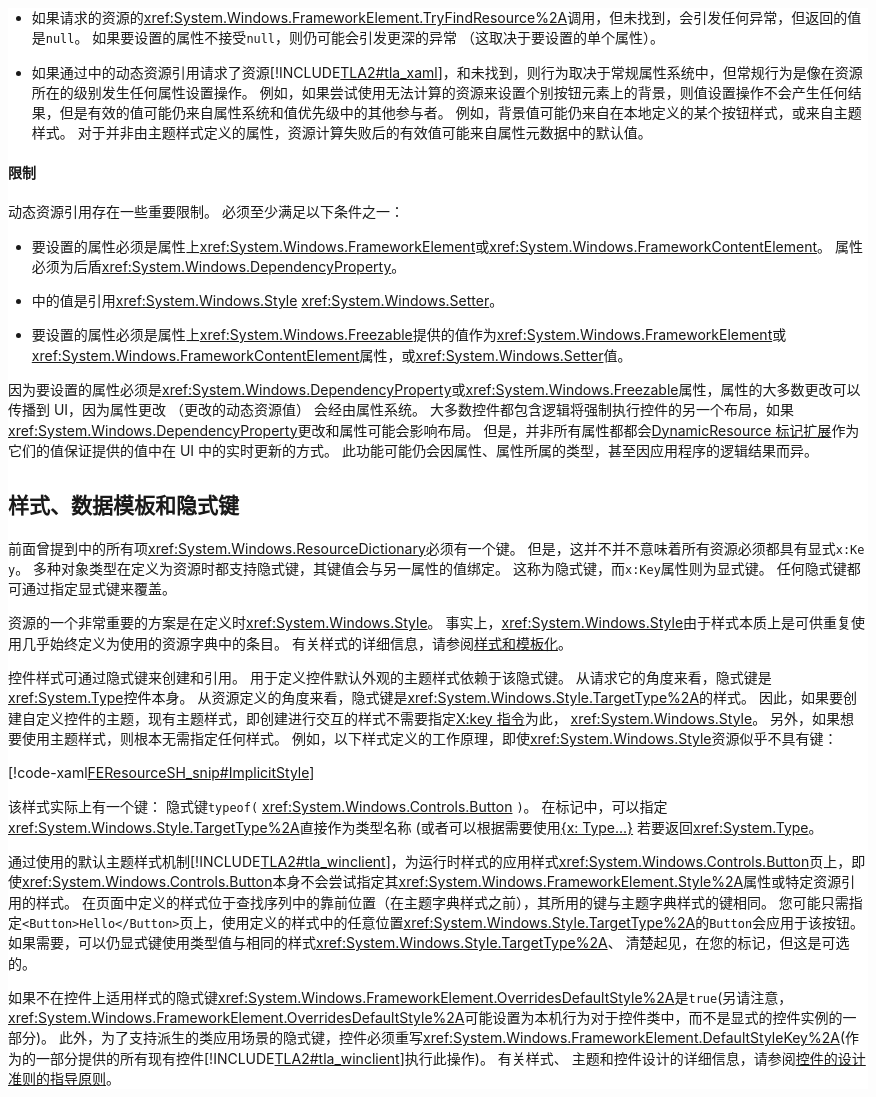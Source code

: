 -   如果请求的资源的<xref:System.Windows.FrameworkElement.TryFindResource%2A>调用，但未找到，会引发任何异常，但返回的值是`null`。 如果要设置的属性不接受`null`，则仍可能会引发更深的异常 （这取决于要设置的单个属性）。  
  
-   如果通过中的动态资源引用请求了资源[!INCLUDE[TLA2#tla_xaml](../../../../includes/tla2sharptla-xaml-md.md)]，和未找到，则行为取决于常规属性系统中，但常规行为是像在资源所在的级别发生任何属性设置操作。 例如，如果尝试使用无法计算的资源来设置个别按钮元素上的背景，则值设置操作不会产生任何结果，但是有效的值可能仍来自属性系统和值优先级中的其他参与者。 例如，背景值可能仍来自在本地定义的某个按钮样式，或来自主题样式。 对于并非由主题样式定义的属性，资源计算失败后的有效值可能来自属性元数据中的默认值。  
  
#### <a name="restrictions"></a>限制  
 动态资源引用存在一些重要限制。 必须至少满足以下条件之一：  
  
-   要设置的属性必须是属性上<xref:System.Windows.FrameworkElement>或<xref:System.Windows.FrameworkContentElement>。 属性必须为后盾<xref:System.Windows.DependencyProperty>。  
  
-   中的值是引用<xref:System.Windows.Style> <xref:System.Windows.Setter>。  
  
-   要设置的属性必须是属性上<xref:System.Windows.Freezable>提供的值作为<xref:System.Windows.FrameworkElement>或<xref:System.Windows.FrameworkContentElement>属性，或<xref:System.Windows.Setter>值。  
  
 因为要设置的属性必须是<xref:System.Windows.DependencyProperty>或<xref:System.Windows.Freezable>属性，属性的大多数更改可以传播到 UI，因为属性更改 （更改的动态资源值） 会经由属性系统。 大多数控件都包含逻辑将强制执行控件的另一个布局，如果<xref:System.Windows.DependencyProperty>更改和属性可能会影响布局。 但是，并非所有属性都都会[DynamicResource 标记扩展](../../../../docs/framework/wpf/advanced/dynamicresource-markup-extension.md)作为它们的值保证提供的值中在 UI 中的实时更新的方式。 此功能可能仍会因属性、属性所属的类型，甚至因应用程序的逻辑结果而异。  
  
<a name="stylesimplicitkeys"></a>   
## <a name="styles-datatemplates-and-implicit-keys"></a>样式、数据模板和隐式键  
 前面曾提到中的所有项<xref:System.Windows.ResourceDictionary>必须有一个键。 但是，这并不并不意味着所有资源必须都具有显式`x:Key`。 多种对象类型在定义为资源时都支持隐式键，其键值会与另一属性的值绑定。 这称为隐式键，而`x:Key`属性则为显式键。 任何隐式键都可通过指定显式键来覆盖。  
  
 资源的一个非常重要的方案是在定义时<xref:System.Windows.Style>。 事实上，<xref:System.Windows.Style>由于样式本质上是可供重复使用几乎始终定义为使用的资源字典中的条目。 有关样式的详细信息，请参阅[样式和模板化](../../../../docs/framework/wpf/controls/styling-and-templating.md)。  
  
 控件样式可通过隐式键来创建和引用。 用于定义控件默认外观的主题样式依赖于该隐式键。 从请求它的角度来看，隐式键是<xref:System.Type>控件本身。 从资源定义的角度来看，隐式键是<xref:System.Windows.Style.TargetType%2A>的样式。 因此，如果要创建自定义控件的主题，现有主题样式，即创建进行交互的样式不需要指定[X:key 指令](../../../../docs/framework/xaml-services/x-key-directive.md)为此， <xref:System.Windows.Style>。 另外，如果想要使用主题样式，则根本无需指定任何样式。 例如，以下样式定义的工作原理，即使<xref:System.Windows.Style>资源似乎不具有键：  
  
 [!code-xaml[FEResourceSH_snip#ImplicitStyle](../../../../samples/snippets/csharp/VS_Snippets_Wpf/FEResourceSH_snip/CS/page2.xaml#implicitstyle)]  
  
 该样式实际上有一个键： 隐式键`typeof(` <xref:System.Windows.Controls.Button> `)`。 在标记中，可以指定<xref:System.Windows.Style.TargetType%2A>直接作为类型名称 (或者可以根据需要使用[{x: Type...}](../../../../docs/framework/xaml-services/x-type-markup-extension.md) 若要返回<xref:System.Type>。  
  
 通过使用的默认主题样式机制[!INCLUDE[TLA2#tla_winclient](../../../../includes/tla2sharptla-winclient-md.md)]，为运行时样式的应用样式<xref:System.Windows.Controls.Button>页上，即使<xref:System.Windows.Controls.Button>本身不会尝试指定其<xref:System.Windows.FrameworkElement.Style%2A>属性或特定资源引用的样式。 在页面中定义的样式位于查找序列中的靠前位置（在主题字典样式之前），其所用的键与主题字典样式的键相同。 您可能只需指定`<Button>Hello</Button>`页上，使用定义的样式中的任意位置<xref:System.Windows.Style.TargetType%2A>的`Button`会应用于该按钮。 如果需要，可以仍显式键使用类型值与相同的样式<xref:System.Windows.Style.TargetType%2A>、 清楚起见，在您的标记，但这是可选的。  
  
 如果不在控件上适用样式的隐式键<xref:System.Windows.FrameworkElement.OverridesDefaultStyle%2A>是`true`(另请注意，<xref:System.Windows.FrameworkElement.OverridesDefaultStyle%2A>可能设置为本机行为对于控件类中，而不是显式的控件实例的一部分)。 此外，为了支持派生的类应用场景的隐式键，控件必须重写<xref:System.Windows.FrameworkElement.DefaultStyleKey%2A>(作为的一部分提供的所有现有控件[!INCLUDE[TLA2#tla_winclient](../../../../includes/tla2sharptla-winclient-md.md)]执行此操作)。 有关样式、 主题和控件设计的详细信息，请参阅[控件的设计准则的指导原则](../../../../docs/framework/wpf/controls/guidelines-for-designing-stylable-controls.md)。  
  